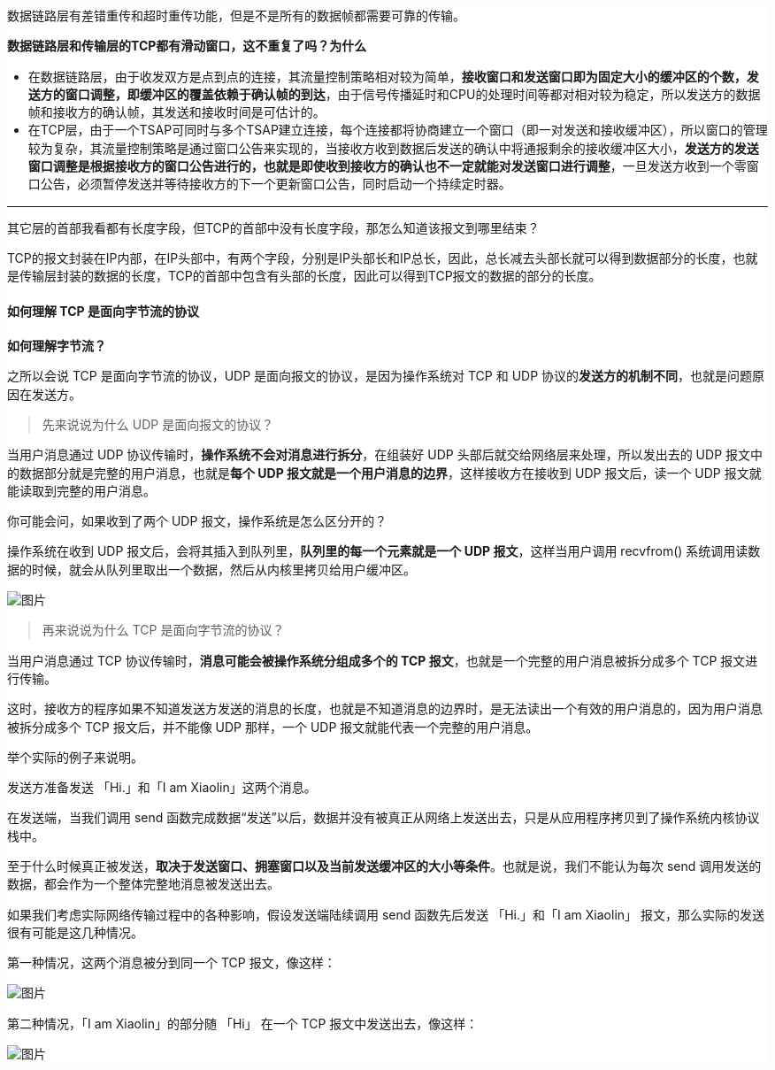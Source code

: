 数据链路层有差错重传和超时重传功能，但是不是所有的数据帧都需要可靠的传输。

**数据链路层和传输层的TCP都有滑动窗口，这不重复了吗？为什么**

* 在数据链路层，由于收发双方是点到点的连接，其流量控制策略相对较为简单，**接收窗口和发送窗口即为固定大小的缓冲区的个数，发送方的窗口调整，即缓冲区的覆盖依赖于确认帧的到达**，由于信号传播延时和CPU的处理时间等都对相对较为稳定，所以发送方的数据帧和接收方的确认帧，其发送和接收时间是可估计的。
* 在TCP层，由于一个TSAP可同时与多个TSAP建立连接，每个连接都将协商建立一个窗口（即一对发送和接收缓冲区），所以窗口的管理较为复杂，其流量控制策略是通过窗口公告来实现的，当接收方收到数据后发送的确认中将通报剩余的接收缓冲区大小，**发送方的发送窗口调整是根据接收方的窗口公告进行的，也就是即使收到接收方的确认也不一定就能对发送窗口进行调整**，一旦发送方收到一个零窗口公告，必须暂停发送并等待接收方的下一个更新窗口公告，同时启动一个持续定时器。

------

其它层的首部我看都有长度字段，但TCP的首部中没有长度字段，那怎么知道该报文到哪里结束？

TCP的报文封装在IP内部，在IP头部中，有两个字段，分别是IP头部长和IP总长，因此，总长减去头部长就可以得到数据部分的长度，也就是传输层封装的数据的长度，TCP的首部中包含有头部的长度，因此可以得到TCP报文的数据的部分的长度。

#### 如何理解 TCP 是面向字节流的协议

**如何理解字节流？**

之所以会说 TCP 是面向字节流的协议，UDP 是面向报文的协议，是因为操作系统对 TCP 和 UDP 协议的**发送方的机制不同**，也就是问题原因在发送方。

> 先来说说为什么 UDP 是面向报文的协议？

当用户消息通过 UDP 协议传输时，**操作系统不会对消息进行拆分**，在组装好 UDP 头部后就交给网络层来处理，所以发出去的 UDP 报文中的数据部分就是完整的用户消息，也就是**每个 UDP 报文就是一个用户消息的边界**，这样接收方在接收到 UDP 报文后，读一个 UDP 报文就能读取到完整的用户消息。

你可能会问，如果收到了两个 UDP 报文，操作系统是怎么区分开的？

操作系统在收到 UDP 报文后，会将其插入到队列里，**队列里的每一个元素就是一个 UDP 报文**，这样当用户调用 recvfrom() 系统调用读数据的时候，就会从队列里取出一个数据，然后从内核里拷贝给用户缓冲区。

![图片](https://img-blog.csdnimg.cn/img_convert/a9116c5b375d356048df033dcb53582e.png)

> 再来说说为什么 TCP 是面向字节流的协议？

当用户消息通过 TCP 协议传输时，**消息可能会被操作系统分组成多个的 TCP 报文**，也就是一个完整的用户消息被拆分成多个 TCP 报文进行传输。

这时，接收方的程序如果不知道发送方发送的消息的长度，也就是不知道消息的边界时，是无法读出一个有效的用户消息的，因为用户消息被拆分成多个 TCP 报文后，并不能像 UDP 那样，一个 UDP 报文就能代表一个完整的用户消息。

举个实际的例子来说明。

发送方准备发送 「Hi.」和「I am Xiaolin」这两个消息。

在发送端，当我们调用 send 函数完成数据“发送”以后，数据并没有被真正从网络上发送出去，只是从应用程序拷贝到了操作系统内核协议栈中。

至于什么时候真正被发送，**取决于发送窗口、拥塞窗口以及当前发送缓冲区的大小等条件**。也就是说，我们不能认为每次 send 调用发送的数据，都会作为一个整体完整地消息被发送出去。

如果我们考虑实际网络传输过程中的各种影响，假设发送端陆续调用 send 函数先后发送 「Hi.」和「I am Xiaolin」 报文，那么实际的发送很有可能是这几种情况。

第一种情况，这两个消息被分到同一个 TCP 报文，像这样：

![图片](https://img-blog.csdnimg.cn/img_convert/02dce678f870c8c70482b6e37dbb5574.png)

第二种情况，「I am Xiaolin」的部分随 「Hi」 在一个 TCP 报文中发送出去，像这样：

![图片](https://img-blog.csdnimg.cn/img_convert/f58b70cde860188b8f95a433e2f5293b.png)
